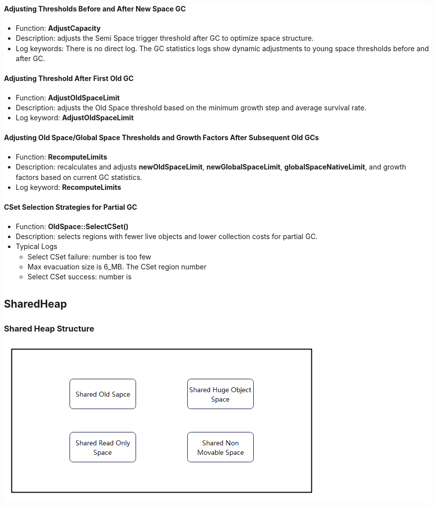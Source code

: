 #### Adjusting Thresholds Before and After New Space GC

- Function: **AdjustCapacity**
- Description: adjusts the Semi Space trigger threshold after GC to optimize space structure.
- Log keywords: There is no direct log. The GC statistics logs show dynamic adjustments to young space thresholds before and after GC.

#### Adjusting Threshold After First Old GC

- Function: **AdjustOldSpaceLimit**
- Description: adjusts the Old Space threshold based on the minimum growth step and average survival rate.
- Log keyword: **AdjustOldSpaceLimit**

#### Adjusting Old Space/Global Space Thresholds and Growth Factors After Subsequent Old GCs

- Function: **RecomputeLimits**
- Description: recalculates and adjusts **newOldSpaceLimit**, **newGlobalSpaceLimit**, **globalSpaceNativeLimit**, and growth factors based on current GC statistics.
- Log keyword: **RecomputeLimits**

#### CSet Selection Strategies for Partial GC

- Function: **OldSpace::SelectCSet()**
- Description: selects regions with fewer live objects and lower collection costs for partial GC.
- Typical Logs
    - Select CSet failure: number is too few
    - Max evacuation size is 6_MB. The CSet region number
    - Select CSet success: number is

## SharedHeap

### Shared Heap Structure

![image](./figures/gc-shared-heap.png)
